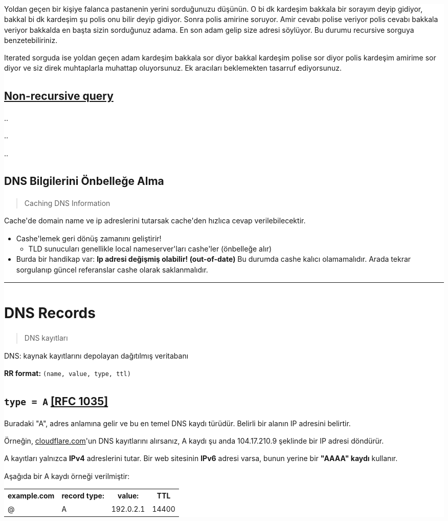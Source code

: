 Yoldan geçen bir kişiye falanca pastanenin yerini sorduğunuzu düşünün. O bi dk kardeşim bakkala bir sorayım deyip gidiyor, bakkal bi dk kardeşim şu polis onu bilir deyip gidiyor. Sonra polis amirine soruyor. Amir cevabı polise veriyor polis cevabı bakkala veriyor bakkalda en başta sizin sorduğunuz adama. En son adam gelip size adresi söylüyor. Bu durumu recursive sorguya benzetebiliriniz.  

Iterated sorguda ise yoldan geçen adam kardeşim bakkala sor diyor bakkal kardeşim polise sor diyor polis kardeşim amirime sor diyor ve siz direk muhtaplarla muhattap oluyorsunuz. Ek aracıları beklemekten tasarruf ediyorsunuz.

## [Non-recursive query](https://www.cloudflare.com/en-ca/learning/dns/what-is-dns/#:~:text=Non-recursive%20query%20-)

..  

..  

..

## DNS Bilgilerini Önbelleğe Alma

> Caching DNS Information

Cache'de domain name ve ip adreslerini tutarsak cache'den hızlıca cevap verilebilecektir. 

- Cashe'lemek geri dönüş zamanını geliştirir!
    - TLD sunucuları genellikle local nameserver'ları cashe'ler (önbelleğe alır)
- Burda bir handikap var: **Ip adresi değişmiş olabilir! (out-of-date)** Bu durumda cashe kalıcı olamamalıdır. Arada tekrar sorgulanıp güncel referanslar cashe olarak saklanmalıdır.

---

# DNS Records

> DNS kayıtları

DNS: kaynak kayıtlarını depolayan dağıtılmış veritabanı

**RR format:** `(name, value, type, ttl)`

## **`type = A`  [[RFC 1035]](https://tools.ietf.org/html/rfc1035)**

Buradaki "A", adres anlamına gelir ve bu en temel DNS kaydı türüdür. Belirli bir alanın IP adresini belirtir. 

Örneğin, [cloudflare.com](http://cloudflare.com/)'un DNS kayıtlarını alırsanız, A kaydı şu anda 104.17.210.9 şeklinde bir IP adresi döndürür.

A kayıtları yalnızca **IPv4** adreslerini tutar. Bir web sitesinin **IPv6** adresi varsa, bunun yerine bir **"AAAA" kaydı** kullanır. 

Aşağıda bir A kaydı örneği verilmiştir:

<div class="record-table">
<table>
<tr>
<th>example.com</th>
<th>record type:</th>
<th>value:</th>
<th>TTL</th>
</tr>
<tr>
<td>@</td>
<td>A</td>
<td>192.0.2.1</td>
<td>14400</td>
</tr>